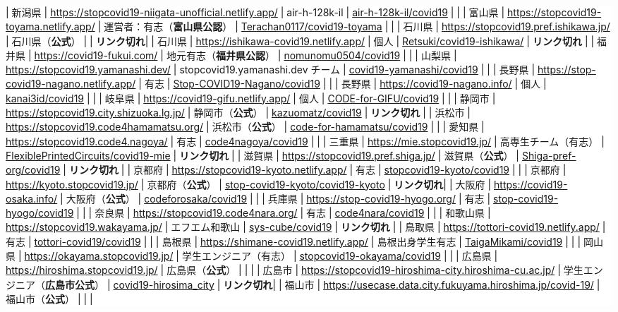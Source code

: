 | [](15)新潟県         | https://stopcovid19-niigata-unofficial.netlify.app/       | air-h-128k-il                          | [air-h-128k-il/covid19](https://github.com/air-h-128k-il/covid19)                             |                |
| [](16)富山県         | https://stopcovid19-toyama.netlify.app/                   | 運営者：有志（**富山県公認**）         | [Terachan0117/covid19-toyama](https://github.com/Terachan0117/covid19-toyama)                 |                |
| [](17)石川県         | https://stopcovid19.pref.ishikawa.jp/                     | 石川県（**公式**）                     |                                                                                               |                **リンク切れ**|
| [](17)石川県         | https://ishikawa-covid19.netlify.app/                     | 個人                                   | [Retsuki/covid19-ishikawa/](https://github.com/Retsuki/covid19-ishikawa/)                     | **リンク切れ** |
| [](18)福井県         | https://covid19-fukui.com/                                | 地元有志（**福井県公認**）             | [nomunomu0504/covid19](https://github.com/nomunomu0504/covid19)                               |                |
| [](19)山梨県         | https://stopcovid19.yamanashi.dev/                        | stopcovid19.yamanashi.dev チーム       | [covid19-yamanashi/covid19](https://github.com/covid19-yamanashi/covid19)                     |                |
| [](20)長野県         | https://stop-covid19-nagano.netlify.app/                  | 有志                                   | [Stop-COVID19-Nagano/covid19](https://github.com/Stop-COVID19-Nagano/covid19)                 |                |
| [](20)長野県         | https://covid19-nagano.info/                              | 個人                                   | [kanai3id/covid19](https://github.com/kanai3id/covid19)                                       |                |
| [](21)岐阜県         | https://covid19-gifu.netlify.app/                         | 個人                                   | [CODE-for-GIFU/covid19](https://github.com/CODE-for-GIFU/covid19)                             |                |
| [](22)静岡市         | https://stopcovid19.city.shizuoka.lg.jp/                  | 静岡市（**公式**）                     | [kazuomatz/covid19](https://github.com/kazuomatz/covid19)                                     | **リンク切れ** |
| [](22)浜松市         | https://stopcovid19.code4hamamatsu.org/                   | 浜松市（**公式**）                     | [code-for-hamamatsu/covid19](https://github.com/code-for-hamamatsu/covid19)                   |                |
| [](23)愛知県         | https://stopcovid19.code4.nagoya/                         | 有志                                   | [code4nagoya/covid19](https://github.com/code4nagoya/covid19)                                 |                |
| [](24)三重県         | https://mie.stopcovid19.jp/                               | 高専生チーム（有志）                   | [FlexiblePrintedCircuits/covid19-mie](https://github.com/FlexiblePrintedCircuits/covid19-mie) | **リンク切れ** |
| [](25)滋賀県         | https://stopcovid19.pref.shiga.jp/                        | 滋賀県（**公式**）                     | [Shiga-pref-org/covid19](https://github.com/Shiga-pref-org/covid19)                           | **リンク切れ** |
| [](26)京都府         | https://stopcovid19-kyoto.netlify.app/                    | 有志                                   | [stopcovid19-kyoto/covid19](https://github.com/stopcovid19-kyoto/covid19)                     |                |
| [](26)京都府         | https://kyoto.stopcovid19.jp/                             | 京都府（**公式**）                     | [stop-covid19-kyoto/covid19-kyoto](https://github.com/stop-covid19-kyoto/covid19-kyoto)       |                **リンク切れ**|
| [](27)大阪府         | https://covid19-osaka.info/                               | 大阪府（**公式**）                     | [codeforosaka/covid19](https://github.com/codeforosaka/covid19)                               |                |
| [](28)兵庫県         | https://stop-covid19-hyogo.org/                           | 有志                                   | [stop-covid19-hyogo/covid19](https://github.com/stop-covid19-hyogo/covid19)                   |                |
| [](29)奈良県         | https://stopcovid19.code4nara.org/                        | 有志                                   | [code4nara/covid19](https://github.com/code4nara/covid19)                                     |                |
| [](30)和歌山県       | https://stopcovid19.wakayama.jp/                          | エフエム和歌山                         | [sys-cube/covid19](https://github.com/sys-cube/covid19)                                       | **リンク切れ** |
| [](31)鳥取県         | https://tottori-covid19.netlify.app/                      | 有志                                   | [tottori-covid19/covid19](https://github.com/tottori-covid19/covid19)                         |                |
| [](32)島根県         | https://shimane-covid19.netlify.app/                      | 島根出身学生有志                       | [TaigaMikami/covid19](https://github.com/TaigaMikami)                                         |                |
| [](33)岡山県         | https://okayama.stopcovid19.jp/                           | 学生エンジニア（有志）                 | [stopcovid19-okayama/covid19](https://github.com/stopcovid19-okayama/covid19)                 |                |
| [](34)広島県         | https://hiroshima.stopcovid19.jp/                         | 広島県（**公式**）                     |                                                                                               |                |
| [](34)広島市         | https://stopcovid19-hiroshima-city.hiroshima-cu.ac.jp/    | 学生エンジニア（**広島市公式**）       | [covid19-hirosima_city](https://github.com/inspired-fox/covid19-hirosima_city)                |                **リンク切れ**|
| [](34)福山市         | https://usecase.data.city.fukuyama.hiroshima.jp/covid-19/ | 福山市（**公式**）                     |                                                                                               |                |